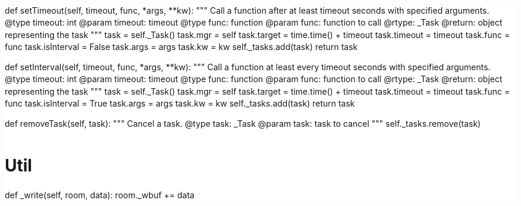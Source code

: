   def setTimeout(self, timeout, func, *args, **kw):
    """
    Call a function after at least timeout seconds with specified arguments.
    @type timeout: int
    @param timeout: timeout
    @type func: function
    @param func: function to call
    @rtype: _Task
    @return: object representing the task
    """
    task = self._Task()
    task.mgr = self
    task.target = time.time() + timeout
    task.timeout = timeout
    task.func = func
    task.isInterval = False
    task.args = args
    task.kw = kw
    self._tasks.add(task)
    return task

  def setInterval(self, timeout, func, *args, **kw):
    """
    Call a function at least every timeout seconds with specified arguments.
    @type timeout: int
    @param timeout: timeout
    @type func: function
    @param func: function to call
    @rtype: _Task
    @return: object representing the task
    """
    task = self._Task()
    task.mgr = self
    task.target = time.time() + timeout
    task.timeout = timeout
    task.func = func
    task.isInterval = True
    task.args = args
    task.kw = kw
    self._tasks.add(task)
    return task

  def removeTask(self, task):
    """
    Cancel a task.
    @type task: _Task
    @param task: task to cancel
    """
    self._tasks.remove(task)

  ####
  # Util
  ####
  def _write(self, room, data):
    room._wbuf += data
